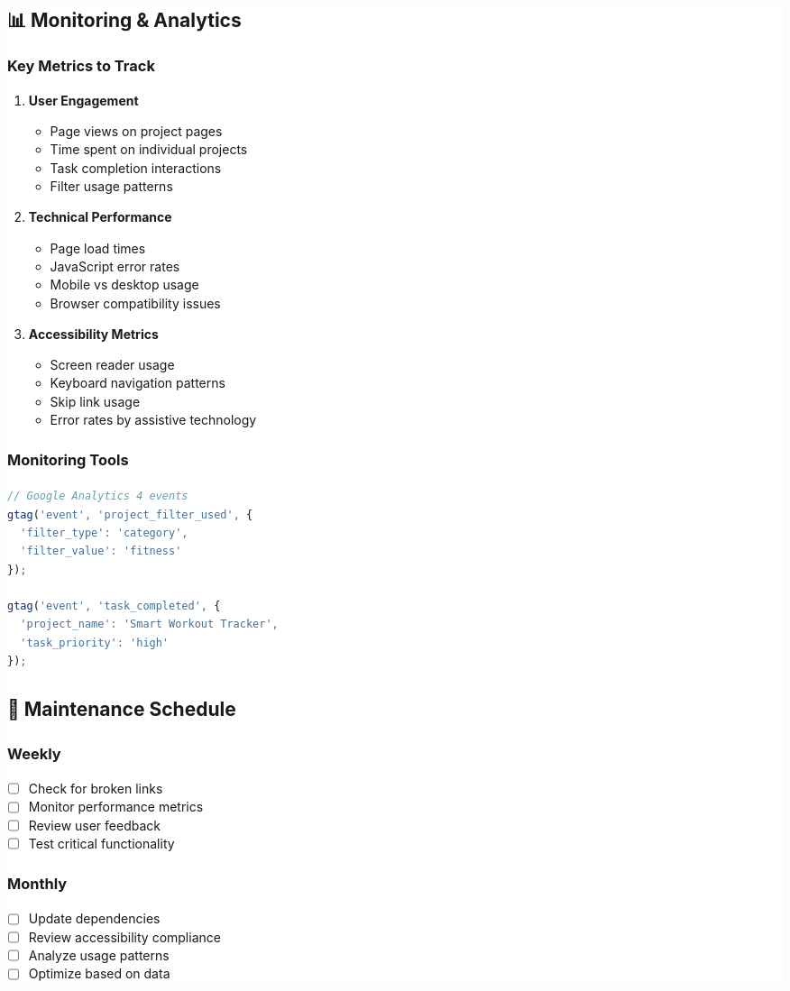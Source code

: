 ## 📊 Monitoring & Analytics

### Key Metrics to Track

1. **User Engagement**
   - Page views on project pages
   - Time spent on individual projects
   - Task completion interactions
   - Filter usage patterns

2. **Technical Performance**
   - Page load times
   - JavaScript error rates
   - Mobile vs desktop usage
   - Browser compatibility issues

3. **Accessibility Metrics**
   - Screen reader usage
   - Keyboard navigation patterns
   - Skip link usage
   - Error rates by assistive technology

### Monitoring Tools

```javascript
// Google Analytics 4 events
gtag('event', 'project_filter_used', {
  'filter_type': 'category',
  'filter_value': 'fitness'
});

gtag('event', 'task_completed', {
  'project_name': 'Smart Workout Tracker',
  'task_priority': 'high'
});
```

## 🔄 Maintenance Schedule

### Weekly
- [ ] Check for broken links
- [ ] Monitor performance metrics
- [ ] Review user feedback
- [ ] Test critical functionality

### Monthly
- [ ] Update dependencies
- [ ] Review accessibility compliance
- [ ] Analyze usage patterns
- [ ] Optimize based on data
